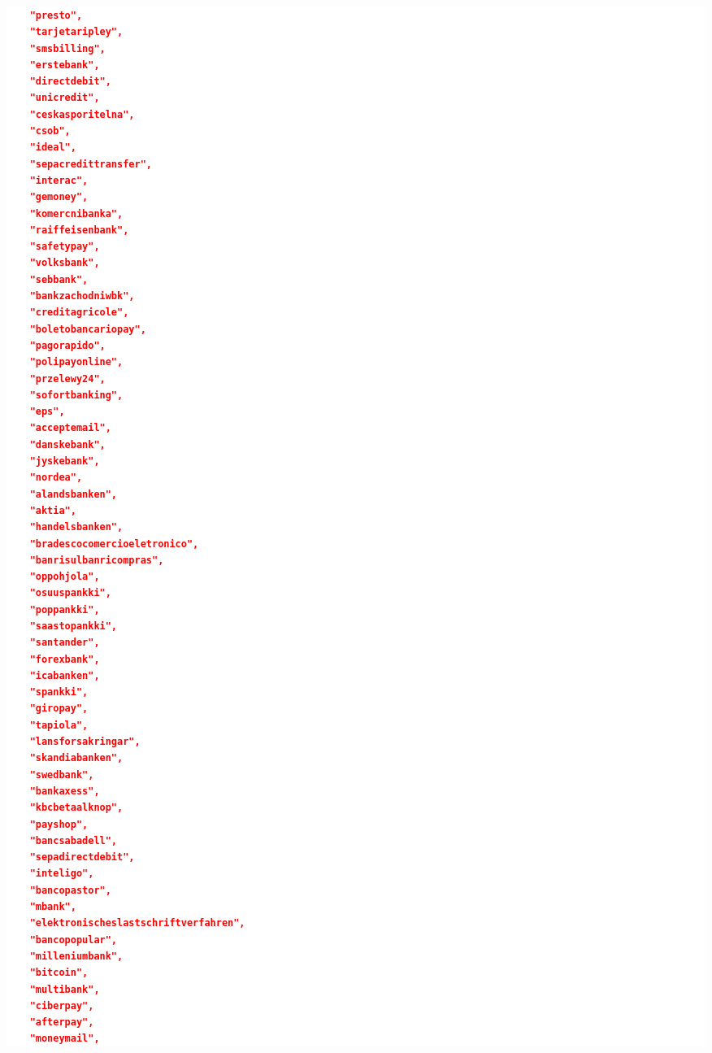 ```json
    "presto",
    "tarjetaripley",
    "smsbilling",
    "erstebank",
    "directdebit",
    "unicredit",
    "ceskasporitelna",
    "csob",
    "ideal",
    "sepacredittransfer",
    "interac",
    "gemoney",
    "komercnibanka",
    "raiffeisenbank",
    "safetypay",
    "volksbank",
    "sebbank",
    "bankzachodniwbk",
    "creditagricole",
    "boletobancariopay",
    "pagorapido",
    "polipayonline",
    "przelewy24",
    "sofortbanking",
    "eps",
    "acceptemail",
    "danskebank",
    "jyskebank",
    "nordea",
    "alandsbanken",
    "aktia",
    "handelsbanken",
    "bradescocomercioeletronico",
    "banrisulbanricompras",
    "oppohjola",
    "osuuspankki",
    "poppankki",
    "saastopankki",
    "santander",
    "forexbank",
    "icabanken",
    "spankki",
    "giropay",
    "tapiola",
    "lansforsakringar",
    "skandiabanken",
    "swedbank",
    "bankaxess",
    "kbcbetaalknop",
    "payshop",
    "bancsabadell",
    "sepadirectdebit",
    "inteligo",
    "bancopastor",
    "mbank",
    "elektronischeslastschriftverfahren",
    "bancopopular",
    "milleniumbank",
    "bitcoin",
    "multibank",
    "ciberpay",
    "afterpay",
    "moneymail",
```
